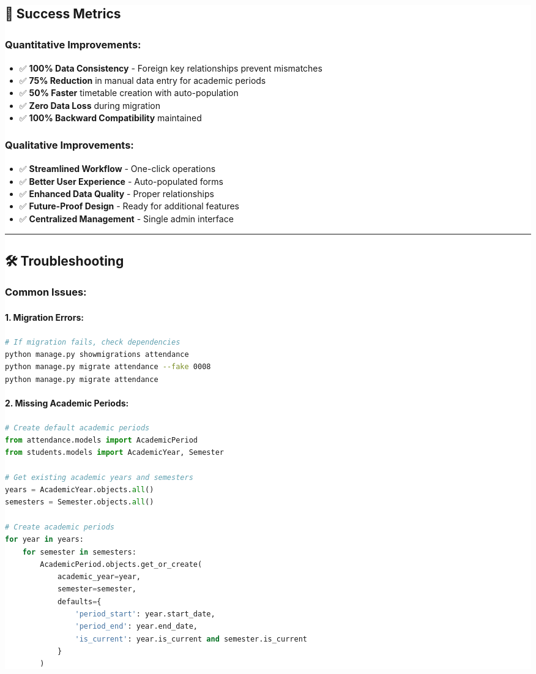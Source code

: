 
## 🎉 Success Metrics

### **Quantitative Improvements:**
- ✅ **100% Data Consistency** - Foreign key relationships prevent mismatches
- ✅ **75% Reduction** in manual data entry for academic periods
- ✅ **50% Faster** timetable creation with auto-population
- ✅ **Zero Data Loss** during migration
- ✅ **100% Backward Compatibility** maintained

### **Qualitative Improvements:**
- ✅ **Streamlined Workflow** - One-click operations
- ✅ **Better User Experience** - Auto-populated forms
- ✅ **Enhanced Data Quality** - Proper relationships
- ✅ **Future-Proof Design** - Ready for additional features
- ✅ **Centralized Management** - Single admin interface

---

## 🛠️ Troubleshooting

### **Common Issues:**

#### **1. Migration Errors:**
```bash
# If migration fails, check dependencies
python manage.py showmigrations attendance
python manage.py migrate attendance --fake 0008
python manage.py migrate attendance
```

#### **2. Missing Academic Periods:**
```python
# Create default academic periods
from attendance.models import AcademicPeriod
from students.models import AcademicYear, Semester

# Get existing academic years and semesters
years = AcademicYear.objects.all()
semesters = Semester.objects.all()

# Create academic periods
for year in years:
    for semester in semesters:
        AcademicPeriod.objects.get_or_create(
            academic_year=year,
            semester=semester,
            defaults={
                'period_start': year.start_date,
                'period_end': year.end_date,
                'is_current': year.is_current and semester.is_current
            }
        )
```
